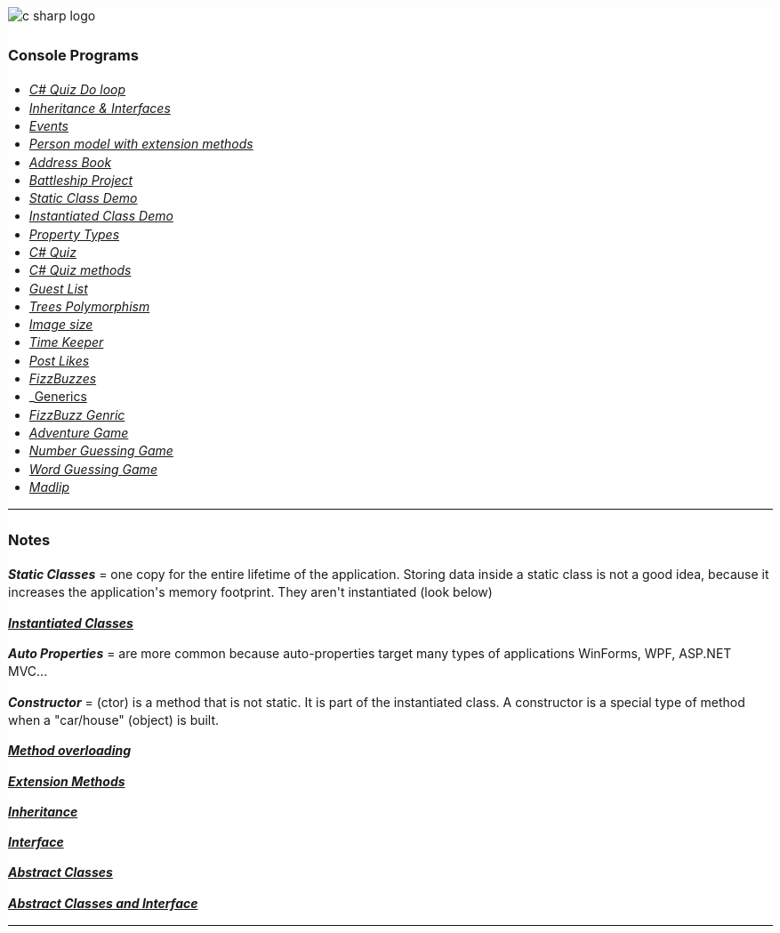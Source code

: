 
![c sharp logo](https://kironroy.github.io/c_sharp.svg)

### Console Programs
   * _[C# Quiz Do loop](https://repl.it/@kironroy/cSharpQuiz-1)_  
   * _[Inheritance & Interfaces](https://repl.it/@kironroy/inheritinterfaceproject)_
   * _[Events](https://repl.it/@kironroy/events)_
   * _[Person model with extension methods](https://repl.it/@kironroy/personextensionmethods)_
   * _[Address Book](https://repl.it/@kironroy/addressbook)_
   * _[Battleship Project](https://repl.it/@kironroy/Battleship-Console-Application)_
   * _[Static Class Demo](https://repl.it/@kironroy/staticclassdemo)_ 
   * _[Instantiated Class Demo](https://repl.it/@kironroy/instantiatedclasses)_
   * _[Property Types](https://repl.it/@kironroy/propertytypes?language=csharp&folderId=)_
   * _[C# Quiz](https://repl.it/@kironroy/cSharpQuiz)_
   * _[C# Quiz methods](https://repl.it/@kironroy/csharpquizwithmethods?language=csharp&folderId=)_
   * _[Guest List](https://repl.it/@kironroy/guestlist)_
   * _[Trees Polymorphism](https://repl.it/@kironroy/ctrees)_
   * _[Image size](https://repl.it/@kironroy/imagesize)_
   * _[Time Keeper](https://repl.it/@kironroy/TimeKeeper)_
   * _[Post Likes](https://repl.it/@kironroy/postlikes)_
   * _[FizzBuzzes](https://repl.it/@kironroy/fizzbuzzes)_
   * _[Generics](https://repl.it/@kironroy/generics2)
   * _[FizzBuzz Genric](https://repl.it/@kironroy/fizzbuzz2)_
   * _[Adventure Game](https://repl.it/@kironroy/adventuregame)_
   * _[Number Guessing Game](https://repl.it/@kironroy/numberguessgame?language=csharp)_
   * _[Word Guessing Game](https://repl.it/@kironroy/wordguessinggame)_
   * _[Madlip](https://repl.it/@kironroy/madlip?language=csharp)_
   
---

### Notes
**_Static Classes_** = one copy for the entire lifetime of the application.  Storing data inside a static class is not a good idea, because it increases the application's memory footprint.  They aren't instantiated (look below)

[**_Instantiated Classes_**](https://repl.it/@kironroy/instantiatedclasses2)

**_Auto Properties_** = are more common because auto-properties target many types of applications WinForms, WPF, ASP.NET MVC...

**_Constructor_** = (ctor) is a method that is not static.  It is part of the instantiated class.  A constructor is a special type of method when a "car/house" (object) is built.

[**_Method overloading_**](https://repl.it/@kironroy/methodoverloading2)

[**_Extension Methods_**](https://repl.it/@kironroy/extensionmethods2)

[**_Inheritance_**](https://repl.it/@kironroy/inheritance2)

[**_Interface_**](https://repl.it/@kironroy/interfaces2)

[**_Abstract Classes_**](https://repl.it/@kironroy/abstractclasses2)

[**_Abstract Classes and Interface_**](https://repl.it/@kironroy/abstractclasses3)

---